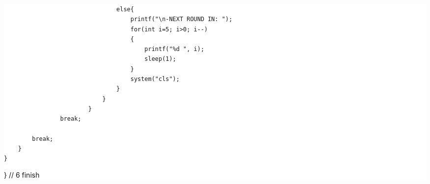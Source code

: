                                     else{
                                        printf("\n-NEXT ROUND IN: ");
                                        for(int i=5; i>0; i--)
                                        {
                                            printf("%d ", i);
                                            sleep(1);
                                        }
                                        system("cls");
                                    }
                                }
                            }
                    break;

            break;
        }
    }
}
// 6 finish
